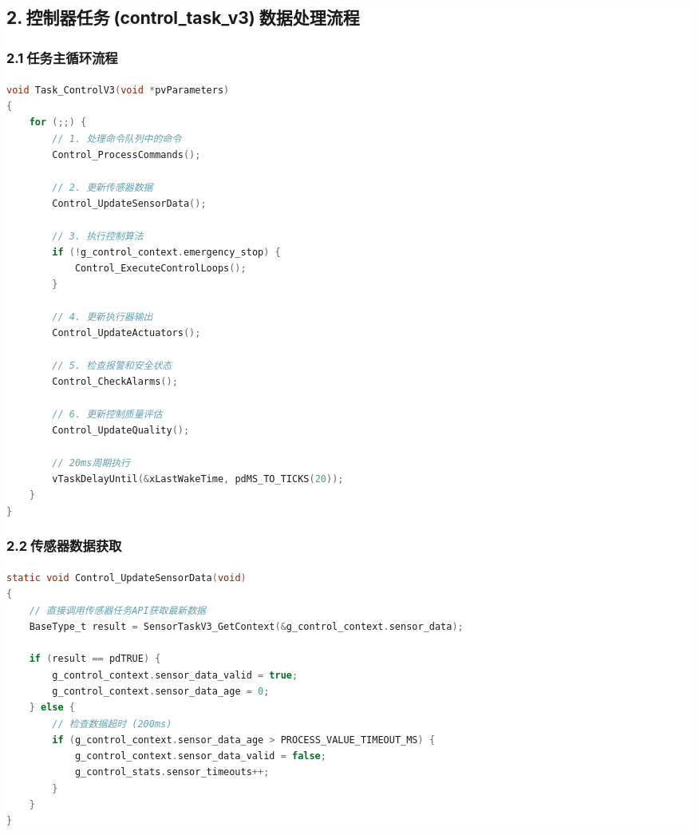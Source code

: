 ## 2. 控制器任务 (control_task_v3) 数据处理流程

### 2.1 任务主循环流程

```c
void Task_ControlV3(void *pvParameters)
{
    for (;;) {
        // 1. 处理命令队列中的命令
        Control_ProcessCommands();

        // 2. 更新传感器数据
        Control_UpdateSensorData();

        // 3. 执行控制算法
        if (!g_control_context.emergency_stop) {
            Control_ExecuteControlLoops();
        }

        // 4. 更新执行器输出
        Control_UpdateActuators();

        // 5. 检查报警和安全状态
        Control_CheckAlarms();

        // 6. 更新控制质量评估
        Control_UpdateQuality();

        // 20ms周期执行
        vTaskDelayUntil(&xLastWakeTime, pdMS_TO_TICKS(20));
    }
}
```

### 2.2 传感器数据获取

```c
static void Control_UpdateSensorData(void)
{
    // 直接调用传感器任务API获取最新数据
    BaseType_t result = SensorTaskV3_GetContext(&g_control_context.sensor_data);

    if (result == pdTRUE) {
        g_control_context.sensor_data_valid = true;
        g_control_context.sensor_data_age = 0;
    } else {
        // 检查数据超时 (200ms)
        if (g_control_context.sensor_data_age > PROCESS_VALUE_TIMEOUT_MS) {
            g_control_context.sensor_data_valid = false;
            g_control_stats.sensor_timeouts++;
        }
    }
}
```
